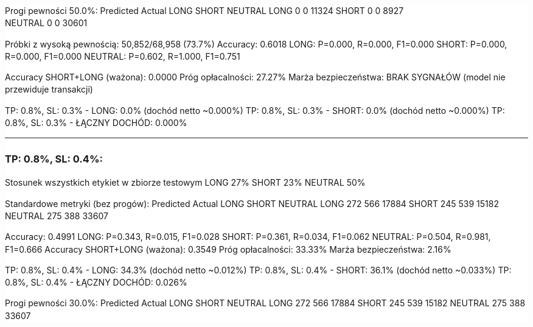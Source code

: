 Progi pewności 50.0%:
Predicted
Actual    LONG  SHORT  NEUTRAL
LONG      0      0      11324 
SHORT     0      0      8927  
NEUTRAL   0      0      30601 

Próbki z wysoką pewnością: 50,852/68,958 (73.7%)
Accuracy: 0.6018
LONG: P=0.000, R=0.000, F1=0.000
SHORT: P=0.000, R=0.000, F1=0.000
NEUTRAL: P=0.602, R=1.000, F1=0.751

Accuracy SHORT+LONG (ważona): 0.0000
Próg opłacalności: 27.27%
Marża bezpieczeństwa: BRAK SYGNAŁÓW (model nie przewiduje transakcji)

TP: 0.8%, SL: 0.3% - LONG: 0.0% (dochód netto ~0.000%)
TP: 0.8%, SL: 0.3% - SHORT: 0.0% (dochód netto ~0.000%)
TP: 0.8%, SL: 0.3% - ŁĄCZNY DOCHÓD: 0.000%

--------------------------------------------------------------------

### TP: 0.8%, SL: 0.4%:
Stosunek wszystkich etykiet w zbiorze testowym
LONG 27%
SHORT 23%
NEUTRAL 50%

Standardowe metryki (bez progów):
Predicted
Actual    LONG  SHORT  NEUTRAL
LONG      272    566    17884 
SHORT     245    539    15182 
NEUTRAL   275    388    33607 

Accuracy: 0.4991
LONG: P=0.343, R=0.015, F1=0.028
SHORT: P=0.361, R=0.034, F1=0.062
NEUTRAL: P=0.504, R=0.981, F1=0.666
Accuracy SHORT+LONG (ważona): 0.3549
Próg opłacalności: 33.33%
Marża bezpieczeństwa: 2.16%

TP: 0.8%, SL: 0.4% - LONG: 34.3% (dochód netto ~0.012%)
TP: 0.8%, SL: 0.4% - SHORT: 36.1% (dochód netto ~0.033%)
TP: 0.8%, SL: 0.4% - ŁĄCZNY DOCHÓD: 0.026%


Progi pewności 30.0%:
Predicted
Actual    LONG  SHORT  NEUTRAL
LONG      272    566    17884 
SHORT     245    539    15182 
NEUTRAL   275    388    33607 
